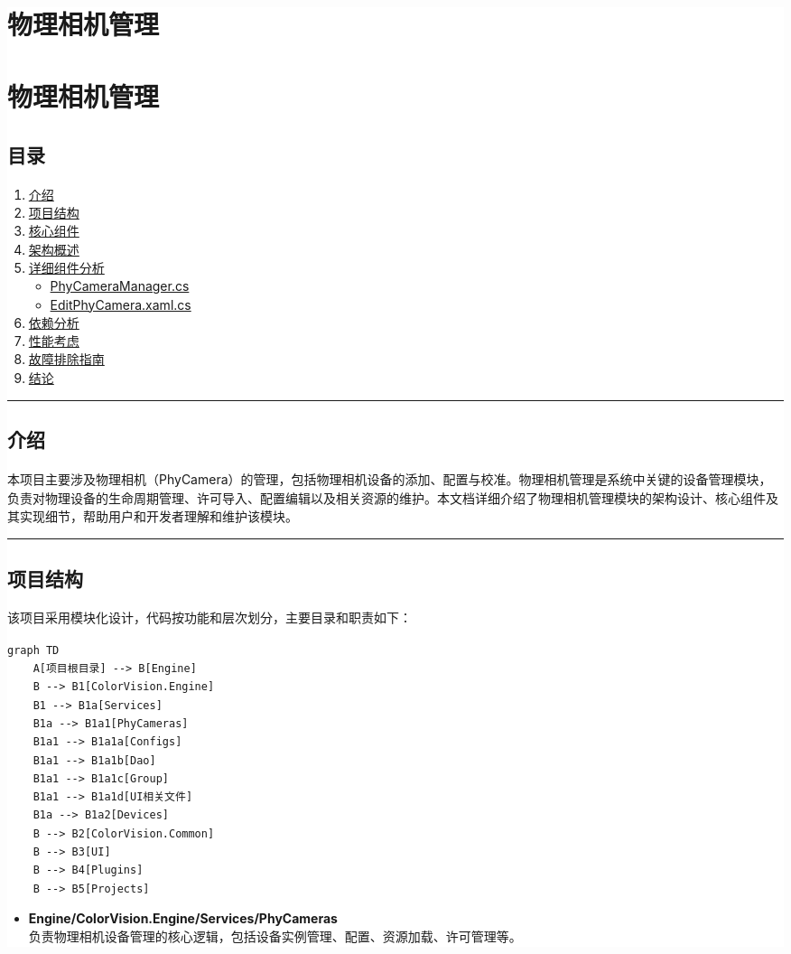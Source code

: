 # 物理相机管理


# 物理相机管理

## 目录
1. [介绍](#介绍)
2. [项目结构](#项目结构)
3. [核心组件](#核心组件)
4. [架构概述](#架构概述)
5. [详细组件分析](#详细组件分析)
   - [PhyCameraManager.cs](#phycameramanagercs)
   - [EditPhyCamera.xaml.cs](#editphycameraxamlcs)
6. [依赖分析](#依赖分析)
7. [性能考虑](#性能考虑)
8. [故障排除指南](#故障排除指南)
9. [结论](#结论)

---

## 介绍
本项目主要涉及物理相机（PhyCamera）的管理，包括物理相机设备的添加、配置与校准。物理相机管理是系统中关键的设备管理模块，负责对物理设备的生命周期管理、许可导入、配置编辑以及相关资源的维护。本文档详细介绍了物理相机管理模块的架构设计、核心组件及其实现细节，帮助用户和开发者理解和维护该模块。

---

## 项目结构

该项目采用模块化设计，代码按功能和层次划分，主要目录和职责如下：

```mermaid
graph TD
    A[项目根目录] --> B[Engine]
    B --> B1[ColorVision.Engine]
    B1 --> B1a[Services]
    B1a --> B1a1[PhyCameras]
    B1a1 --> B1a1a[Configs]
    B1a1 --> B1a1b[Dao]
    B1a1 --> B1a1c[Group]
    B1a1 --> B1a1d[UI相关文件]
    B1a --> B1a2[Devices]
    B --> B2[ColorVision.Common]
    B --> B3[UI]
    B --> B4[Plugins]
    B --> B5[Projects]
```

- **Engine/ColorVision.Engine/Services/PhyCameras**  
  负责物理相机设备管理的核心逻辑，包括设备实例管理、配置、资源加载、许可管理等。
  